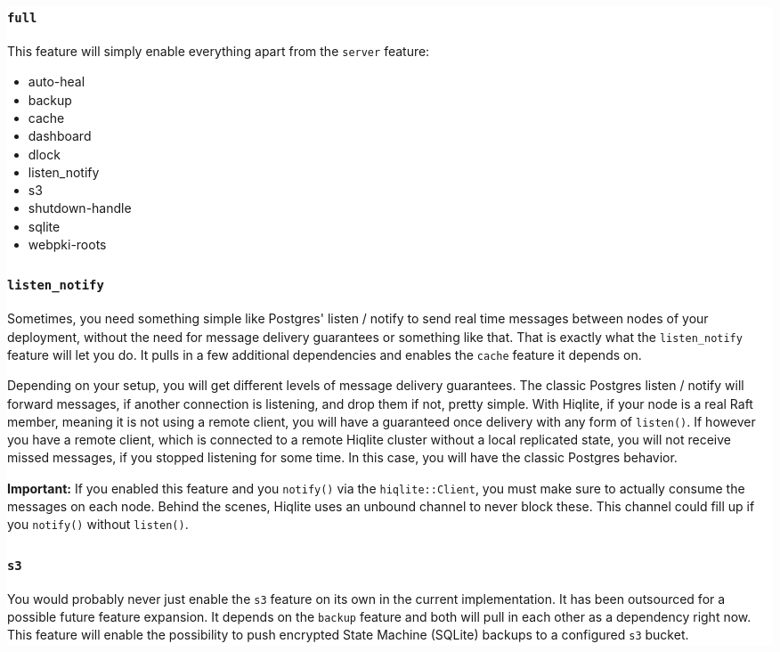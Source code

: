 ### `full`

This feature will simply enable everything apart from the `server` feature:

- auto-heal
- backup
- cache
- dashboard
- dlock
- listen_notify
- s3
- shutdown-handle
- sqlite
- webpki-roots

### `listen_notify`

Sometimes, you need something simple like Postgres' listen / notify to send real time messages between nodes of your
deployment, without the need for message delivery guarantees or something like that. That is exactly what the
`listen_notify` feature will let you do. It pulls in a few additional dependencies and enables the `cache` feature it
depends on.

Depending on your setup, you will get different levels of message delivery guarantees. The classic Postgres listen /
notify will forward messages, if another connection is listening, and drop them if not, pretty simple.
With Hiqlite, if your node is a real Raft member, meaning it is not using a remote client, you will have a guaranteed
once delivery with any form of `listen()`. If however you have a remote client, which is connected to a remote Hiqlite
cluster without a local replicated state, you will not receive missed messages, if you stopped listening for some time.
In this case, you will have the classic Postgres behavior.

**Important:**
If you enabled this feature and you `notify()` via the `hiqlite::Client`, you must make sure to actually consume the
messages on each node. Behind the scenes, Hiqlite uses an unbound channel to never block these. This channel could fill
up if you `notify()` without `listen()`.

### `s3`

You would probably never just enable the `s3` feature on its own in the current implementation. It has been outsourced
for a possible future feature expansion. It depends on the `backup` feature and both will pull in each other as a
dependency right now.
This feature will enable the possibility to push encrypted State Machine (SQLite) backups to a configured `s3` bucket.
